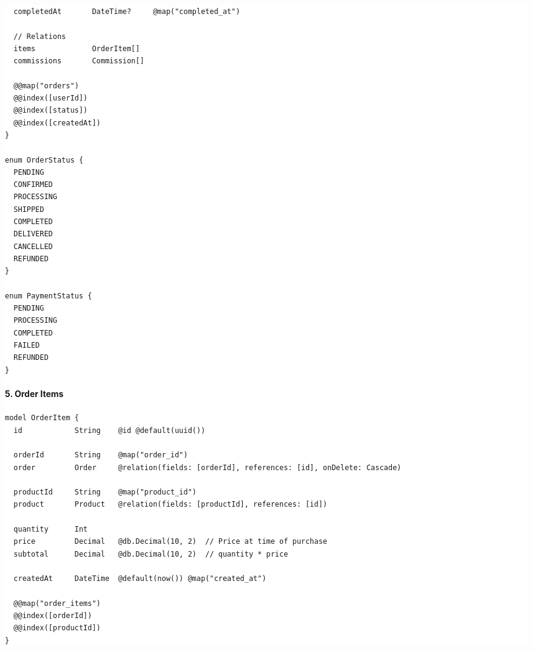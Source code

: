 ```prisma
  completedAt       DateTime?     @map("completed_at")
  
  // Relations
  items             OrderItem[]
  commissions       Commission[]
  
  @@map("orders")
  @@index([userId])
  @@index([status])
  @@index([createdAt])
}

enum OrderStatus {
  PENDING
  CONFIRMED
  PROCESSING
  SHIPPED
  COMPLETED
  DELIVERED
  CANCELLED
  REFUNDED
}

enum PaymentStatus {
  PENDING
  PROCESSING
  COMPLETED
  FAILED
  REFUNDED
}
```

#### 5. Order Items
```prisma
model OrderItem {
  id            String    @id @default(uuid())
  
  orderId       String    @map("order_id")
  order         Order     @relation(fields: [orderId], references: [id], onDelete: Cascade)
  
  productId     String    @map("product_id")
  product       Product   @relation(fields: [productId], references: [id])
  
  quantity      Int
  price         Decimal   @db.Decimal(10, 2)  // Price at time of purchase
  subtotal      Decimal   @db.Decimal(10, 2)  // quantity * price
  
  createdAt     DateTime  @default(now()) @map("created_at")
  
  @@map("order_items")
  @@index([orderId])
  @@index([productId])
}
```
